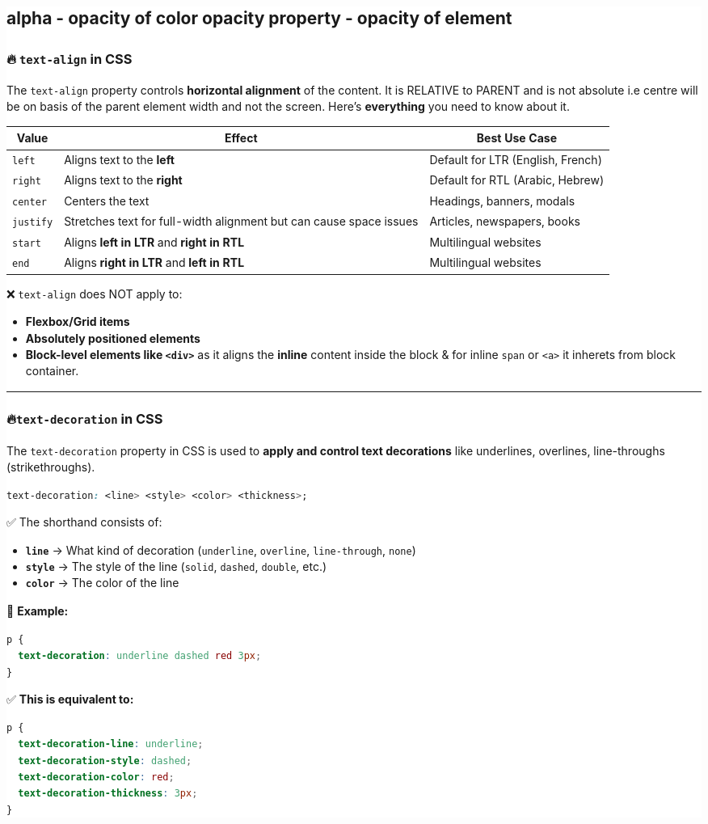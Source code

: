 alpha - opacity of color
opacity property - opacity of element
---

### **🔥  `text-align` in CSS**  

The `text-align` property controls **horizontal alignment** of the content. It is RELATIVE to PARENT and is not absolute i.e centre will be on basis of the parent element width and not the screen.  Here’s **everything** you need to know about it.

| **Value** | **Effect** | **Best Use Case** |
|-----------|-----------|----------------|
| `left` | Aligns text to the **left** | Default for LTR (English, French) |
| `right` | Aligns text to the **right** | Default for RTL (Arabic, Hebrew) |
| `center` | Centers the text | Headings, banners, modals |
| `justify` | Stretches text for full-width alignment but can cause space issues | Articles, newspapers, books |
| `start` | Aligns **left in LTR** and **right in RTL** | Multilingual websites |
| `end` | Aligns **right in LTR** and **left in RTL** | Multilingual websites |

❌ `text-align` does NOT apply to:  
- **Flexbox/Grid items** 
- **Absolutely positioned elements** 
- **Block-level elements like `<div>`** as it aligns the **inline** content inside the block & for inline `span` or `<a>` it inherets from block container.

---

### **🔥`text-decoration` in CSS**  

The `text-decoration` property in CSS is used to **apply and control text decorations** like underlines, overlines, line-throughs (strikethroughs).  


```css
text-decoration: <line> <style> <color> <thickness>;
```
✅ The shorthand consists of:  
- **`line`** → What kind of decoration (`underline`, `overline`, `line-through`, `none`)  
- **`style`** → The style of the line (`solid`, `dashed`, `double`, etc.)  
- **`color`** → The color of the line  



🔹 **Example:**  
```css
p {
  text-decoration: underline dashed red 3px;
}
```
✅ **This is equivalent to:**  
```css
p {
  text-decoration-line: underline;
  text-decoration-style: dashed;
  text-decoration-color: red;
  text-decoration-thickness: 3px;
}
```
